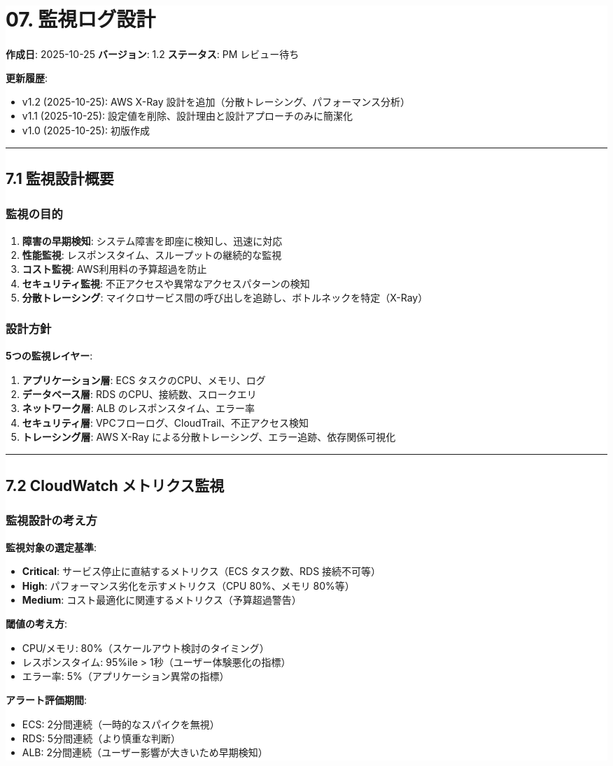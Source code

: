 # 07. 監視ログ設計

**作成日**: 2025-10-25
**バージョン**: 1.2
**ステータス**: PM レビュー待ち

**更新履歴**:
- v1.2 (2025-10-25): AWS X-Ray 設計を追加（分散トレーシング、パフォーマンス分析）
- v1.1 (2025-10-25): 設定値を削除、設計理由と設計アプローチのみに簡潔化
- v1.0 (2025-10-25): 初版作成

---

## 7.1 監視設計概要

### 監視の目的

1. **障害の早期検知**: システム障害を即座に検知し、迅速に対応
2. **性能監視**: レスポンスタイム、スループットの継続的な監視
3. **コスト監視**: AWS利用料の予算超過を防止
4. **セキュリティ監視**: 不正アクセスや異常なアクセスパターンの検知
5. **分散トレーシング**: マイクロサービス間の呼び出しを追跡し、ボトルネックを特定（X-Ray）

### 設計方針

**5つの監視レイヤー**:
1. **アプリケーション層**: ECS タスクのCPU、メモリ、ログ
2. **データベース層**: RDS のCPU、接続数、スロークエリ
3. **ネットワーク層**: ALB のレスポンスタイム、エラー率
4. **セキュリティ層**: VPCフローログ、CloudTrail、不正アクセス検知
5. **トレーシング層**: AWS X-Ray による分散トレーシング、エラー追跡、依存関係可視化

---

## 7.2 CloudWatch メトリクス監視

### 監視設計の考え方

**監視対象の選定基準**:
- **Critical**: サービス停止に直結するメトリクス（ECS タスク数、RDS 接続不可等）
- **High**: パフォーマンス劣化を示すメトリクス（CPU 80%、メモリ 80%等）
- **Medium**: コスト最適化に関連するメトリクス（予算超過警告）

**閾値の考え方**:
- CPU/メモリ: 80%（スケールアウト検討のタイミング）
- レスポンスタイム: 95%ile > 1秒（ユーザー体験悪化の指標）
- エラー率: 5%（アプリケーション異常の指標）

**アラート評価期間**:
- ECS: 2分間連続（一時的なスパイクを無視）
- RDS: 5分間連続（より慎重な判断）
- ALB: 2分間連続（ユーザー影響が大きいため早期検知）
